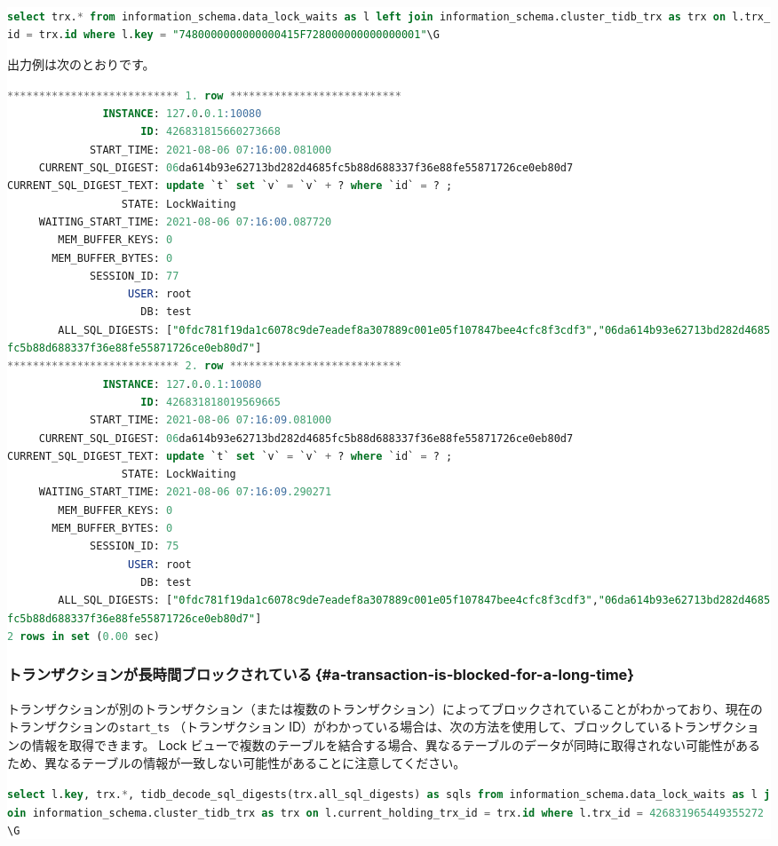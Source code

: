 ```sql
select trx.* from information_schema.data_lock_waits as l left join information_schema.cluster_tidb_trx as trx on l.trx_id = trx.id where l.key = "7480000000000000415F728000000000000001"\G
```

出力例は次のとおりです。

```sql
*************************** 1. row ***************************
               INSTANCE: 127.0.0.1:10080
                     ID: 426831815660273668
             START_TIME: 2021-08-06 07:16:00.081000
     CURRENT_SQL_DIGEST: 06da614b93e62713bd282d4685fc5b88d688337f36e88fe55871726ce0eb80d7
CURRENT_SQL_DIGEST_TEXT: update `t` set `v` = `v` + ? where `id` = ? ;
                  STATE: LockWaiting
     WAITING_START_TIME: 2021-08-06 07:16:00.087720
        MEM_BUFFER_KEYS: 0
       MEM_BUFFER_BYTES: 0
             SESSION_ID: 77
                   USER: root
                     DB: test
        ALL_SQL_DIGESTS: ["0fdc781f19da1c6078c9de7eadef8a307889c001e05f107847bee4cfc8f3cdf3","06da614b93e62713bd282d4685fc5b88d688337f36e88fe55871726ce0eb80d7"]
*************************** 2. row ***************************
               INSTANCE: 127.0.0.1:10080
                     ID: 426831818019569665
             START_TIME: 2021-08-06 07:16:09.081000
     CURRENT_SQL_DIGEST: 06da614b93e62713bd282d4685fc5b88d688337f36e88fe55871726ce0eb80d7
CURRENT_SQL_DIGEST_TEXT: update `t` set `v` = `v` + ? where `id` = ? ;
                  STATE: LockWaiting
     WAITING_START_TIME: 2021-08-06 07:16:09.290271
        MEM_BUFFER_KEYS: 0
       MEM_BUFFER_BYTES: 0
             SESSION_ID: 75
                   USER: root
                     DB: test
        ALL_SQL_DIGESTS: ["0fdc781f19da1c6078c9de7eadef8a307889c001e05f107847bee4cfc8f3cdf3","06da614b93e62713bd282d4685fc5b88d688337f36e88fe55871726ce0eb80d7"]
2 rows in set (0.00 sec)
```

### トランザクションが長時間ブロックされている {#a-transaction-is-blocked-for-a-long-time}

トランザクションが別のトランザクション（または複数のトランザクション）によってブロックされていることがわかっており、現在のトランザクションの`start_ts` （トランザクション ID）がわかっている場合は、次の方法を使用して、ブロックしているトランザクションの情報を取得できます。 Lock ビューで複数のテーブルを結合する場合、異なるテーブルのデータが同時に取得されない可能性があるため、異なるテーブルの情報が一致しない可能性があることに注意してください。

```sql
select l.key, trx.*, tidb_decode_sql_digests(trx.all_sql_digests) as sqls from information_schema.data_lock_waits as l join information_schema.cluster_tidb_trx as trx on l.current_holding_trx_id = trx.id where l.trx_id = 426831965449355272\G
```
